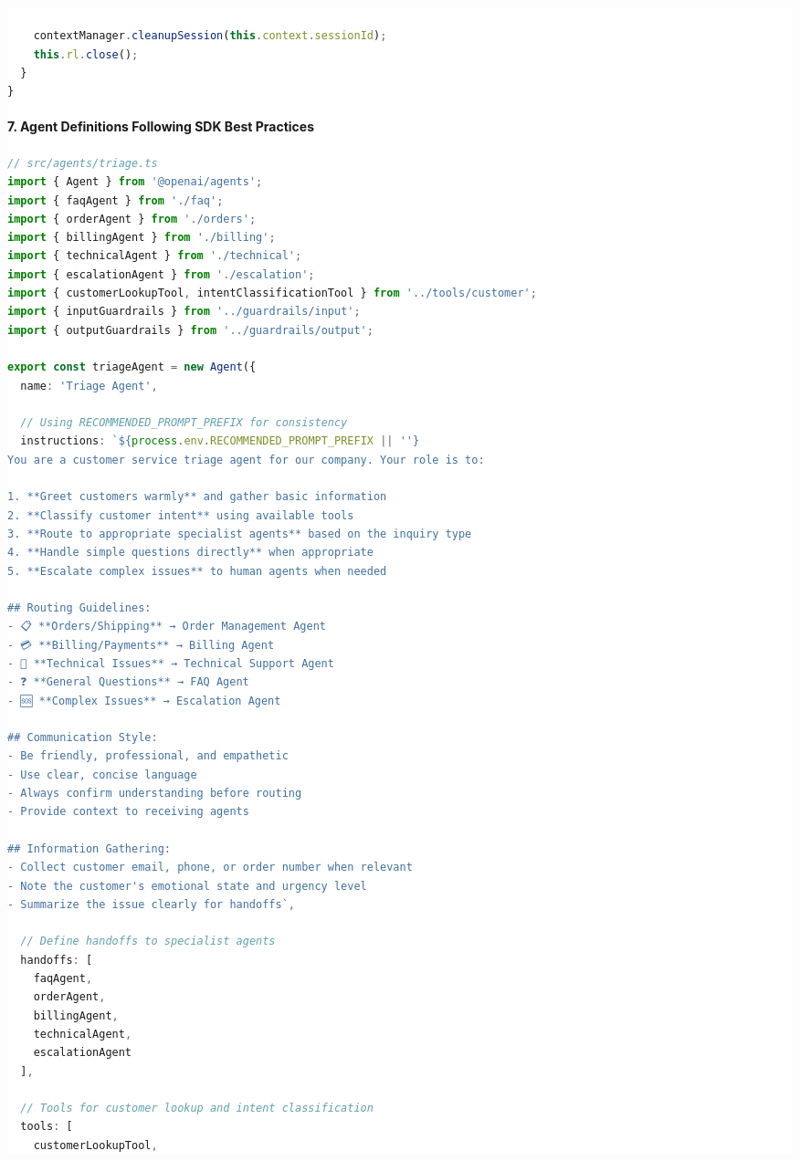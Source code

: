 ```typescript

    contextManager.cleanupSession(this.context.sessionId);
    this.rl.close();
  }
}
```

#### 7. Agent Definitions Following SDK Best Practices
```typescript
// src/agents/triage.ts
import { Agent } from '@openai/agents';
import { faqAgent } from './faq';
import { orderAgent } from './orders';
import { billingAgent } from './billing';
import { technicalAgent } from './technical';
import { escalationAgent } from './escalation';
import { customerLookupTool, intentClassificationTool } from '../tools/customer';
import { inputGuardrails } from '../guardrails/input';
import { outputGuardrails } from '../guardrails/output';

export const triageAgent = new Agent({
  name: 'Triage Agent',
  
  // Using RECOMMENDED_PROMPT_PREFIX for consistency
  instructions: `${process.env.RECOMMENDED_PROMPT_PREFIX || ''}
You are a customer service triage agent for our company. Your role is to:

1. **Greet customers warmly** and gather basic information
2. **Classify customer intent** using available tools
3. **Route to appropriate specialist agents** based on the inquiry type
4. **Handle simple questions directly** when appropriate
5. **Escalate complex issues** to human agents when needed

## Routing Guidelines:
- 📋 **Orders/Shipping** → Order Management Agent
- 💳 **Billing/Payments** → Billing Agent  
- 🔧 **Technical Issues** → Technical Support Agent
- ❓ **General Questions** → FAQ Agent
- 🆘 **Complex Issues** → Escalation Agent

## Communication Style:
- Be friendly, professional, and empathetic
- Use clear, concise language
- Always confirm understanding before routing
- Provide context to receiving agents

## Information Gathering:
- Collect customer email, phone, or order number when relevant
- Note the customer's emotional state and urgency level
- Summarize the issue clearly for handoffs`,

  // Define handoffs to specialist agents
  handoffs: [
    faqAgent,
    orderAgent,
    billingAgent,
    technicalAgent,
    escalationAgent
  ],

  // Tools for customer lookup and intent classification
  tools: [
    customerLookupTool,
```